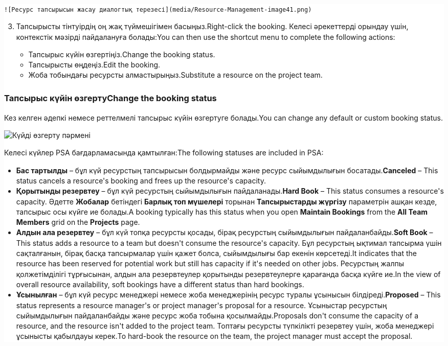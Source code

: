     ![Ресурс тапсырысын жасау диалогтық терезесі](media/Resource-Management-image41.png)

3. <span data-ttu-id="e58b7-255">Тапсырысты тінтуірдің оң жақ түймешігімен басыңыз.</span><span class="sxs-lookup"><span data-stu-id="e58b7-255">Right-click the booking.</span></span> <span data-ttu-id="e58b7-256">Келесі әрекеттерді орындау үшін, контекстік мәзірді пайдалануға болады:</span><span class="sxs-lookup"><span data-stu-id="e58b7-256">You can then use the shortcut menu to complete the following actions:</span></span>

    - <span data-ttu-id="e58b7-257">Тапсырыс күйін өзгертіңіз.</span><span class="sxs-lookup"><span data-stu-id="e58b7-257">Change the booking status.</span></span>
    - <span data-ttu-id="e58b7-258">Тапсырысты өңдеңіз.</span><span class="sxs-lookup"><span data-stu-id="e58b7-258">Edit the booking.</span></span>
    - <span data-ttu-id="e58b7-259">Жоба тобындағы ресурсты алмастырыңыз.</span><span class="sxs-lookup"><span data-stu-id="e58b7-259">Substitute a resource on the project team.</span></span>

### <a name="change-the-booking-status"></a><span data-ttu-id="e58b7-260">Тапсырыс күйін өзгерту</span><span class="sxs-lookup"><span data-stu-id="e58b7-260">Change the booking status</span></span>

<span data-ttu-id="e58b7-261">Кез келген әдепкі немесе реттелмелі тапсырыс күйін өзгертуге болады.</span><span class="sxs-lookup"><span data-stu-id="e58b7-261">You can change any default or custom booking status.</span></span>

![Күйді өзгерту пәрмені](media/Resource-Management-image42.png)

<span data-ttu-id="e58b7-263">Келесі күйлер PSA бағдарламасында қамтылған:</span><span class="sxs-lookup"><span data-stu-id="e58b7-263">The following statuses are included in PSA:</span></span>

- <span data-ttu-id="e58b7-264">**Бас тартылды** – бұл күй ресурстың тапсырысын болдырмайды және ресурс сыйымдылығын босатады.</span><span class="sxs-lookup"><span data-stu-id="e58b7-264">**Canceled** – This status cancels a resource's booking and frees up the resource's capacity.</span></span>
- <span data-ttu-id="e58b7-265">**Қорытынды резервтеу** – бұл күй ресурстың сыйымдылығын пайдаланады.</span><span class="sxs-lookup"><span data-stu-id="e58b7-265">**Hard Book** – This status consumes a resource's capacity.</span></span> <span data-ttu-id="e58b7-266">Әдетте **Жобалар** бетіндегі **Барлық топ мүшелері** торынан **Тапсырыстарды жүргізу** параметрін ашқан кезде, тапсырыс осы күйге ие болады.</span><span class="sxs-lookup"><span data-stu-id="e58b7-266">A booking typically has this status when you open **Maintain Bookings** from the **All Team Members** grid on the **Projects** page.</span></span>
- <span data-ttu-id="e58b7-267">**Алдын ала резервтеу** – бұл күй топқа ресурсты қосады, бірақ ресурстың сыйымдылығын пайдаланбайды.</span><span class="sxs-lookup"><span data-stu-id="e58b7-267">**Soft Book** – This status adds a resource to a team but doesn't consume the resource's capacity.</span></span> <span data-ttu-id="e58b7-268">Бұл ресурстың ықтимал тапсырма үшін сақталғанын, бірақ басқа тапсырмалар үшін қажет болса, сыйымдылығы бар екенін көрсетеді.</span><span class="sxs-lookup"><span data-stu-id="e58b7-268">It indicates that the resource has been reserved for potential work but still has capacity if it's needed on other jobs.</span></span> <span data-ttu-id="e58b7-269">Ресурстың жалпы қолжетімділігі тұрғысынан, алдын ала резервтеулер қорытынды резервтеулерге қарағанда басқа күйге ие.</span><span class="sxs-lookup"><span data-stu-id="e58b7-269">In the view of overall resource availability, soft bookings have a different status than hard bookings.</span></span>
- <span data-ttu-id="e58b7-270">**Ұсынылған** – бұл күй ресурс менеджері немесе жоба менеджерінің ресурс туралы ұсынысын білдіреді.</span><span class="sxs-lookup"><span data-stu-id="e58b7-270">**Proposed** – This status represents a resource manager's or project manager's proposal for a resource.</span></span> <span data-ttu-id="e58b7-271">Ұсыныстар ресурстың сыйымдылығын пайдаланбайды және ресурс жоба тобына қосылмайды.</span><span class="sxs-lookup"><span data-stu-id="e58b7-271">Proposals don't consume the capacity of a resource, and the resource isn't added to the project team.</span></span> <span data-ttu-id="e58b7-272">Топтағы ресурсты түпкілікті резервтеу үшін, жоба менеджері ұсынысты қабылдауы керек.</span><span class="sxs-lookup"><span data-stu-id="e58b7-272">To hard-book the resource on the team, the project manager must accept the proposal.</span></span>

